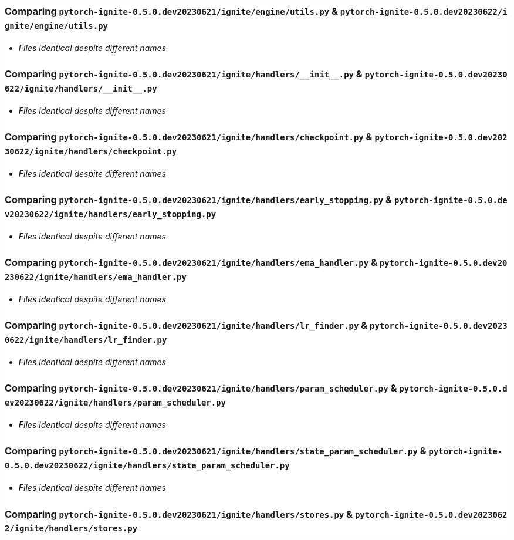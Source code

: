 ### Comparing `pytorch-ignite-0.5.0.dev20230621/ignite/engine/utils.py` & `pytorch-ignite-0.5.0.dev20230622/ignite/engine/utils.py`

 * *Files identical despite different names*

### Comparing `pytorch-ignite-0.5.0.dev20230621/ignite/handlers/__init__.py` & `pytorch-ignite-0.5.0.dev20230622/ignite/handlers/__init__.py`

 * *Files identical despite different names*

### Comparing `pytorch-ignite-0.5.0.dev20230621/ignite/handlers/checkpoint.py` & `pytorch-ignite-0.5.0.dev20230622/ignite/handlers/checkpoint.py`

 * *Files identical despite different names*

### Comparing `pytorch-ignite-0.5.0.dev20230621/ignite/handlers/early_stopping.py` & `pytorch-ignite-0.5.0.dev20230622/ignite/handlers/early_stopping.py`

 * *Files identical despite different names*

### Comparing `pytorch-ignite-0.5.0.dev20230621/ignite/handlers/ema_handler.py` & `pytorch-ignite-0.5.0.dev20230622/ignite/handlers/ema_handler.py`

 * *Files identical despite different names*

### Comparing `pytorch-ignite-0.5.0.dev20230621/ignite/handlers/lr_finder.py` & `pytorch-ignite-0.5.0.dev20230622/ignite/handlers/lr_finder.py`

 * *Files identical despite different names*

### Comparing `pytorch-ignite-0.5.0.dev20230621/ignite/handlers/param_scheduler.py` & `pytorch-ignite-0.5.0.dev20230622/ignite/handlers/param_scheduler.py`

 * *Files identical despite different names*

### Comparing `pytorch-ignite-0.5.0.dev20230621/ignite/handlers/state_param_scheduler.py` & `pytorch-ignite-0.5.0.dev20230622/ignite/handlers/state_param_scheduler.py`

 * *Files identical despite different names*

### Comparing `pytorch-ignite-0.5.0.dev20230621/ignite/handlers/stores.py` & `pytorch-ignite-0.5.0.dev20230622/ignite/handlers/stores.py`
